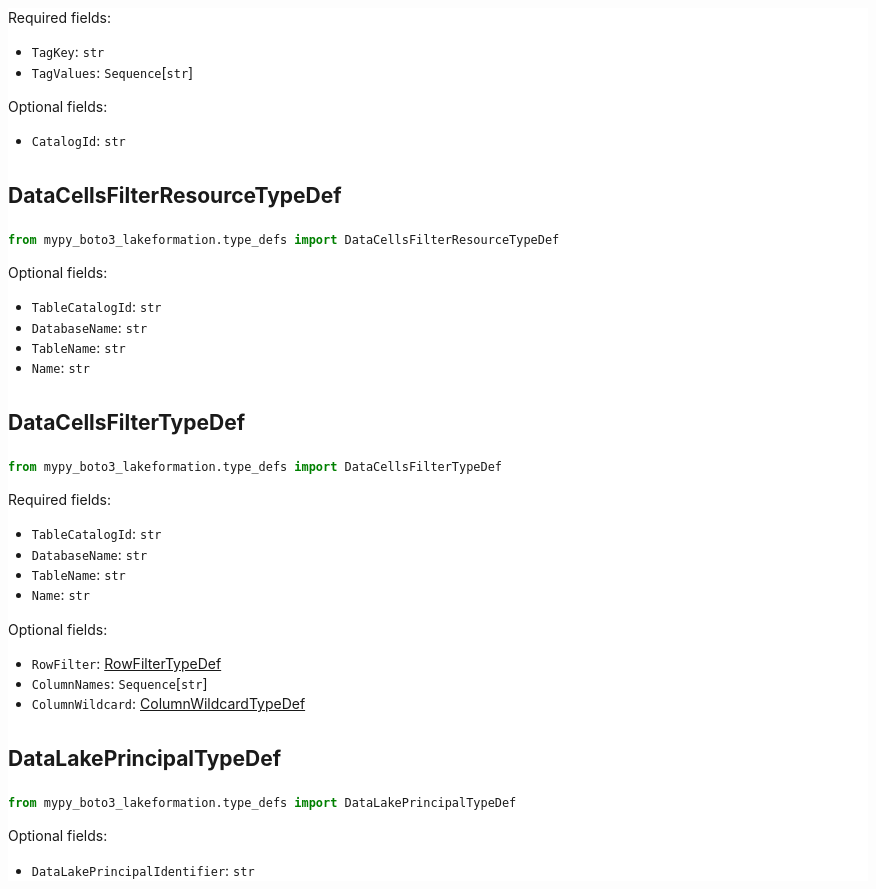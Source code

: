 Required fields:

- `TagKey`: `str`
- `TagValues`: `Sequence`\[`str`\]

Optional fields:

- `CatalogId`: `str`

<a id="datacellsfilterresourcetypedef"></a>

## DataCellsFilterResourceTypeDef

```python
from mypy_boto3_lakeformation.type_defs import DataCellsFilterResourceTypeDef
```

Optional fields:

- `TableCatalogId`: `str`
- `DatabaseName`: `str`
- `TableName`: `str`
- `Name`: `str`

<a id="datacellsfiltertypedef"></a>

## DataCellsFilterTypeDef

```python
from mypy_boto3_lakeformation.type_defs import DataCellsFilterTypeDef
```

Required fields:

- `TableCatalogId`: `str`
- `DatabaseName`: `str`
- `TableName`: `str`
- `Name`: `str`

Optional fields:

- `RowFilter`: [RowFilterTypeDef](./type_defs.md#rowfiltertypedef)
- `ColumnNames`: `Sequence`\[`str`\]
- `ColumnWildcard`:
  [ColumnWildcardTypeDef](./type_defs.md#columnwildcardtypedef)

<a id="datalakeprincipaltypedef"></a>

## DataLakePrincipalTypeDef

```python
from mypy_boto3_lakeformation.type_defs import DataLakePrincipalTypeDef
```

Optional fields:

- `DataLakePrincipalIdentifier`: `str`
